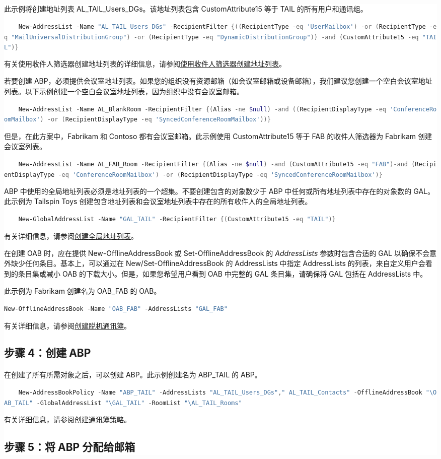 此示例将创建地址列表 AL\_TAIL\_Users\_DGs。该地址列表包含 CustomAttribute15 等于 TAIL 的所有用户和通讯组。

```powershell
    New-AddressList -Name "AL_TAIL_Users_DGs" -RecipientFilter {((RecipientType -eq 'UserMailbox') -or (RecipientType -eq "MailUniversalDistributionGroup") -or (RecipientType -eq "DynamicDistributionGroup")) -and (CustomAttribute15 -eq "TAIL")}
```

有关使用收件人筛选器创建地址列表的详细信息，请参阅[使用收件人筛选器创建地址列表](https://docs.microsoft.com/zh-cn/exchange/address-books/address-lists/use-recipient-filters-to-create-an-address-list)。

若要创建 ABP，必须提供会议室地址列表。如果您的组织没有资源邮箱（如会议室邮箱或设备邮箱），我们建议您创建一个空白会议室地址列表。以下示例创建一个空白会议室地址列表，因为组织中没有会议室邮箱。

```powershell
    New-AddressList -Name AL_BlankRoom -RecipientFilter {(Alias -ne $null) -and ((RecipientDisplayType -eq 'ConferenceRoomMailbox') -or (RecipientDisplayType -eq 'SyncedConferenceRoomMailbox'))}
```

但是，在此方案中，Fabrikam 和 Contoso 都有会议室邮箱。此示例使用 CustomAttribute15 等于 FAB 的收件人筛选器为 Fabrikam 创建会议室列表。

```powershell
    New-AddressList -Name AL_FAB_Room -RecipientFilter {(Alias -ne $null) -and (CustomAttribute15 -eq "FAB")-and (RecipientDisplayType -eq 'ConferenceRoomMailbox') -or (RecipientDisplayType -eq 'SyncedConferenceRoomMailbox')}
```

ABP 中使用的全局地址列表必须是地址列表的一个超集。不要创建包含的对象数少于 ABP 中任何或所有地址列表中存在的对象数的 GAL。此示例为 Tailspin Toys 创建包含地址列表和会议室地址列表中存在的所有收件人的全局地址列表。

```powershell
    New-GlobalAddressList -Name "GAL_TAIL" -RecipientFilter {(CustomAttribute15 -eq "TAIL")}
```

有关详细信息，请参阅[创建全局地址列表](https://docs.microsoft.com/zh-cn/exchange/address-books/address-lists/create-global-address-list)。

在创建 OAB 时，应在提供 New-OfflineAddressBook 或 Set-OfflineAddressBook 的 *AddressLists* 参数时包含合适的 GAL 以确保不会意外缺少任何条目。基本上，可以通过在 New/Set-OfflineAddressBook 的 AddressLists 中指定 AddressLists 的列表，来自定义用户会看到的条目集或减小 OAB 的下载大小。但是，如果您希望用户看到 OAB 中完整的 GAL 条目集，请确保将 GAL 包括在 AddressLists 中。

此示例为 Fabrikam 创建名为 OAB\_FAB 的 OAB。

```powershell
New-OfflineAddressBook -Name "OAB_FAB" -AddressLists "GAL_FAB"
```

有关详细信息，请参阅[创建脱机通讯簿](create-an-offline-address-book-exchange-2013-help.md)。

## 步骤 4：创建 ABP

在创建了所有所需对象之后，可以创建 ABP。此示例创建名为 ABP\_TAIL 的 ABP。

```powershell
    New-AddressBookPolicy -Name "ABP_TAIL" -AddressLists "AL_TAIL_Users_DGs"," AL_TAIL_Contacts" -OfflineAddressBook "\OAB_TAIL" -GlobalAddressList "\GAL_TAIL" -RoomList "\AL_TAIL_Rooms"
```

有关详细信息，请参阅[创建通讯簿策略](create-an-address-book-policy-exchange-2013-help.md)。

## 步骤 5：将 ABP 分配给邮箱
